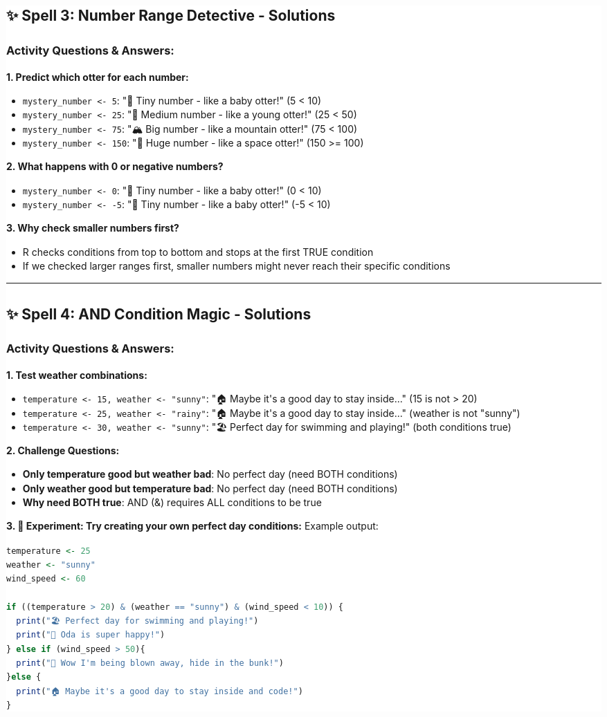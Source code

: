 
## ✨ Spell 3: Number Range Detective - Solutions

### Activity Questions & Answers:

**1. Predict which otter for each number:**
- `mystery_number <- 5`: "🐣 Tiny number - like a baby otter!" (5 < 10)
- `mystery_number <- 25`: "🦦 Medium number - like a young otter!" (25 < 50)
- `mystery_number <- 75`: "🏔️ Big number - like a mountain otter!" (75 < 100)
- `mystery_number <- 150`: "🚀 Huge number - like a space otter!" (150 >= 100)

**2. What happens with 0 or negative numbers?**
- `mystery_number <- 0`: "🐣 Tiny number - like a baby otter!" (0 < 10)
- `mystery_number <- -5`: "🐣 Tiny number - like a baby otter!" (-5 < 10)

**3. Why check smaller numbers first?**
- R checks conditions from top to bottom and stops at the first TRUE condition
- If we checked larger ranges first, smaller numbers might never reach their specific conditions

---

## ✨ Spell 4: AND Condition Magic - Solutions

### Activity Questions & Answers:

**1. Test weather combinations:**
- `temperature <- 15, weather <- "sunny"`: "🏠 Maybe it's a good day to stay inside..." (15 is not > 20)
- `temperature <- 25, weather <- "rainy"`: "🏠 Maybe it's a good day to stay inside..." (weather is not "sunny")  
- `temperature <- 30, weather <- "sunny"`: "🏖️ Perfect day for swimming and playing!" (both conditions true)

**2. Challenge Questions:**
- **Only temperature good but weather bad**: No perfect day (need BOTH conditions)
- **Only weather good but temperature bad**: No perfect day (need BOTH conditions)
- **Why need BOTH true**: AND (&) requires ALL conditions to be true

**3. 🎯 Experiment: Try creating your own perfect day conditions:** Example output:

```R
temperature <- 25
weather <- "sunny"
wind_speed <- 60

if ((temperature > 20) & (weather == "sunny") & (wind_speed < 10)) {
  print("🏖️ Perfect day for swimming and playing!")
  print("🦦 Oda is super happy!")
} else if (wind_speed > 50){
  print("💨 Wow I'm being blown away, hide in the bunk!")
}else {
  print("🏠 Maybe it's a good day to stay inside and code!")
}
```
